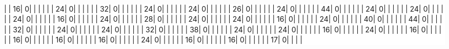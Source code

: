 |                            |      16|     0|        |          |         |
|                            |      24|     0|        |          |         |
|                            |      32|     0|        |          |         |
|                            |      24|     0|        |          |         |
|                            |      24|     0|        |          |         |
|                            |      26|     0|        |          |         |
|                            |      24|     0|        |          |         |
|                            |      44|     0|        |          |         |
|                            |      24|     0|        |          |         |
|                            |      24|     0|        |          |         |
|                            |      24|     0|        |          |         |
|                            |      16|     0|        |          |         |
|                            |      24|     0|        |          |         |
|                            |      28|     0|        |          |         |
|                            |      24|     0|        |          |         |
|                            |      24|     0|        |          |         |
|                            |      16|     0|        |          |         |
|                            |      24|     0|        |          |         |
|                            |      40|     0|        |          |         |
|                            |      44|     0|        |          |         |
|                            |      32|     0|        |          |         |
|                            |      24|     0|        |          |         |
|                            |      24|     0|        |          |         |
|                            |      32|     0|        |          |         |
|                            |      38|     0|        |          |         |
|                            |      24|     0|        |          |         |
|                            |      24|     0|        |          |         |
|                            |      16|     0|        |          |         |
|                            |      24|     0|        |          |         |
|                            |      16|     0|        |          |         |
|                            |      16|     0|        |          |         |
|                            |      16|     0|        |          |         |
|                            |      16|     0|        |          |         |
|                            |      24|     0|        |          |         |
|                            |      16|     0|        |          |         |
|                            |      16|     0|        |          |         |
|                            |      17|     0|        |          |         |